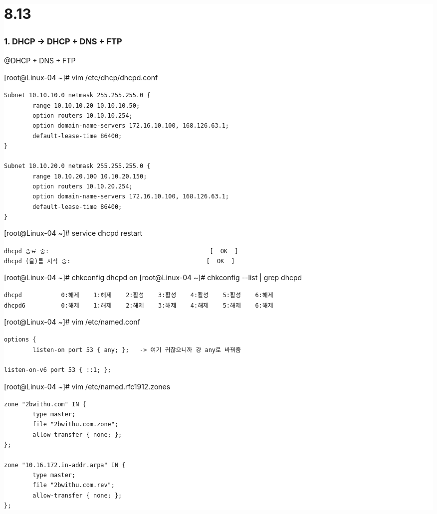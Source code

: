 # 8.13

### 1. DHCP -> DHCP + DNS + FTP

@DHCP + DNS + FTP

[root@Linux-04 ~]# vim /etc/dhcp/dhcpd.conf

```
Subnet 10.10.10.0 netmask 255.255.255.0 {
        range 10.10.10.20 10.10.10.50;
        option routers 10.10.10.254;
        option domain-name-servers 172.16.10.100, 168.126.63.1;
        default-lease-time 86400;
}

Subnet 10.10.20.0 netmask 255.255.255.0 {
        range 10.10.20.100 10.10.20.150;
        option routers 10.10.20.254;
        option domain-name-servers 172.16.10.100, 168.126.63.1;
        default-lease-time 86400;
}
```

[root@Linux-04 ~]# service dhcpd restart

```
dhcpd 종료 중:                                             [  OK  ]
dhcpd (을)를 시작 중:                                      [  OK  ]
```

[root@Linux-04 ~]# chkconfig dhcpd on
[root@Linux-04 ~]# chkconfig --list | grep dhcpd

```
dhcpd          	0:해제	1:해제	2:활성	3:활성	4:활성	5:활성	6:해제
dhcpd6         	0:해제	1:해제	2:해제	3:해제	4:해제	5:해제	6:해제
```

[root@Linux-04 ~]# vim /etc/named.conf

```
options {
        listen-on port 53 { any; };   -> 여기 귀찮으니까 걍 any로 바꿔줌

listen-on-v6 port 53 { ::1; };
```

[root@Linux-04 ~]# vim /etc/named.rfc1912.zones

```
zone "2bwithu.com" IN {
        type master;
        file "2bwithu.com.zone";
        allow-transfer { none; };
};

zone "10.16.172.in-addr.arpa" IN {
        type master;
        file "2bwithu.com.rev";
        allow-transfer { none; };
};
```
